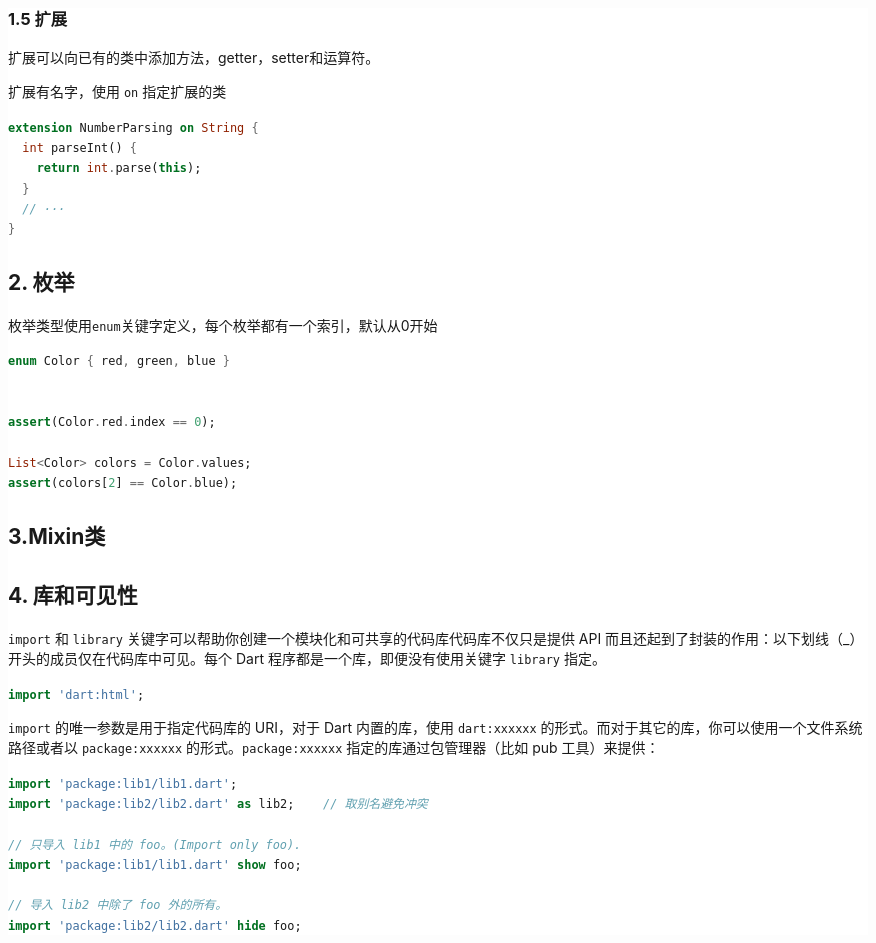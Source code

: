 

### 1.5 扩展

扩展可以向已有的类中添加方法，getter，setter和运算符。

扩展有名字，使用 `on` 指定扩展的类

```dart
extension NumberParsing on String {
  int parseInt() {
    return int.parse(this);
  }
  // ···
}
```

## 2. 枚举

枚举类型使用`enum`关键字定义，每个枚举都有一个索引，默认从0开始

```dart
enum Color { red, green, blue }


assert(Color.red.index == 0);

List<Color> colors = Color.values;
assert(colors[2] == Color.blue);
```

## 3.Mixin类


## 4. 库和可见性

`import` 和 `library` 关键字可以帮助你创建一个模块化和可共享的代码库代码库不仅只是提供 API 而且还起到了封装的作用：以下划线（_）开头的成员仅在代码库中可见。每个 Dart 程序都是一个库，即便没有使用关键字 `library` 指定。

```dart
import 'dart:html';
```

`import` 的唯一参数是用于指定代码库的 URI，对于 Dart 内置的库，使用 `dart:xxxxxx` 的形式。而对于其它的库，你可以使用一个文件系统路径或者以 `package:xxxxxx` 的形式。`package:xxxxxx` 指定的库通过包管理器（比如 pub 工具）来提供：

```dart
import 'package:lib1/lib1.dart';
import 'package:lib2/lib2.dart' as lib2;    // 取别名避免冲突

// 只导入 lib1 中的 foo。(Import only foo).
import 'package:lib1/lib1.dart' show foo;

// 导入 lib2 中除了 foo 外的所有。
import 'package:lib2/lib2.dart' hide foo;


```
